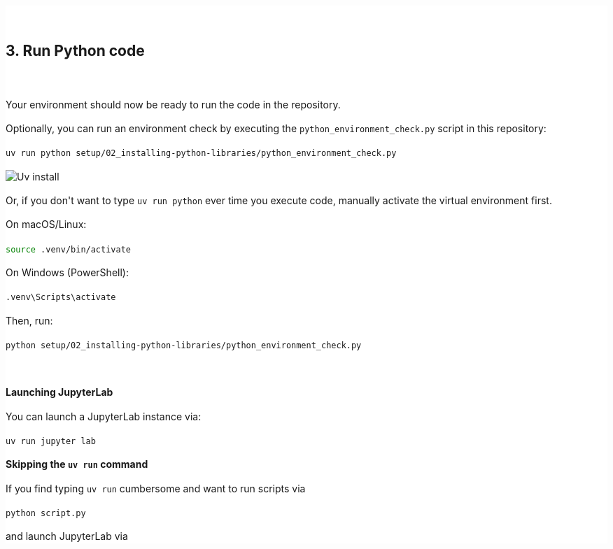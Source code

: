 

&nbsp;
## 3. Run Python code

<br>

Your environment should now be ready to run the code in the repository.

Optionally, you can run an environment check by executing the `python_environment_check.py` script in this repository:

```bash
uv run python setup/02_installing-python-libraries/python_environment_check.py
```



<img src="https://sebastianraschka.com/images/LLMs-from-scratch-images/setup/uv-setup/uv-run-check.png?1" width="700" height="auto" alt="Uv install">



Or, if you don't want to type `uv run python` ever time you execute code, manually activate the virtual environment first.

On macOS/Linux:

```bash
source .venv/bin/activate
```

On Windows (PowerShell):

```bash
.venv\Scripts\activate
```

Then, run:


```bash
python setup/02_installing-python-libraries/python_environment_check.py
```

<br>

**Launching JupyterLab**

You can launch a JupyterLab instance via:

```bash
uv run jupyter lab
```

**Skipping the `uv run` command**

If you find typing `uv run` cumbersome and want to run scripts via 

```bash
python script.py
```

and launch JupyterLab via 
